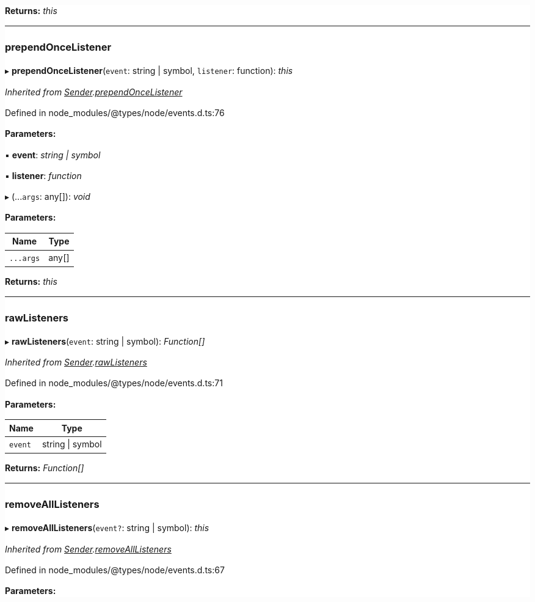 **Returns:** *this*

___

###  prependOnceListener

▸ **prependOnceListener**(`event`: string | symbol, `listener`: function): *this*

*Inherited from [Sender](_net_protocol_sender_.sender.md).[prependOnceListener](_net_protocol_sender_.sender.md#prependoncelistener)*

Defined in node_modules/@types/node/events.d.ts:76

**Parameters:**

▪ **event**: *string | symbol*

▪ **listener**: *function*

▸ (...`args`: any[]): *void*

**Parameters:**

Name | Type |
------ | ------ |
`...args` | any[] |

**Returns:** *this*

___

###  rawListeners

▸ **rawListeners**(`event`: string | symbol): *Function[]*

*Inherited from [Sender](_net_protocol_sender_.sender.md).[rawListeners](_net_protocol_sender_.sender.md#rawlisteners)*

Defined in node_modules/@types/node/events.d.ts:71

**Parameters:**

Name | Type |
------ | ------ |
`event` | string &#124; symbol |

**Returns:** *Function[]*

___

###  removeAllListeners

▸ **removeAllListeners**(`event?`: string | symbol): *this*

*Inherited from [Sender](_net_protocol_sender_.sender.md).[removeAllListeners](_net_protocol_sender_.sender.md#removealllisteners)*

Defined in node_modules/@types/node/events.d.ts:67

**Parameters:**
